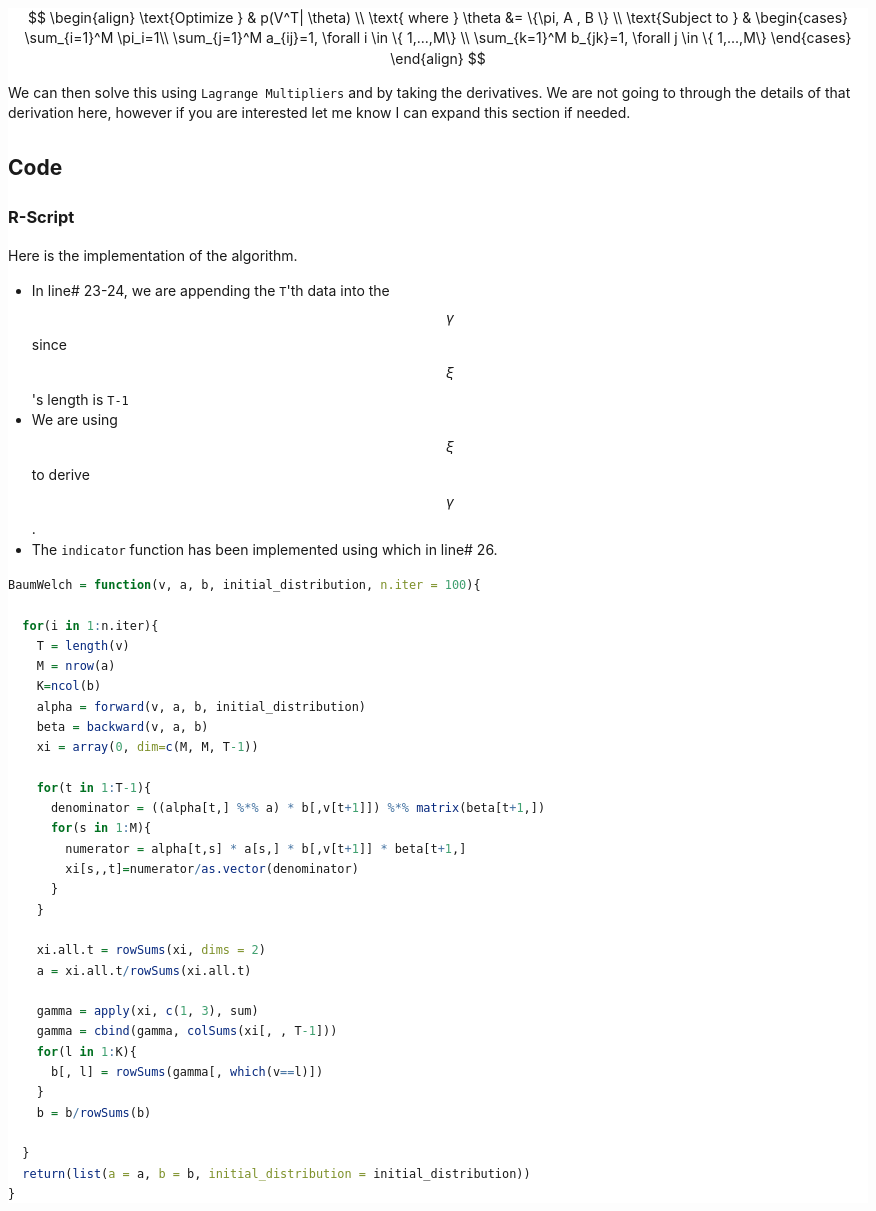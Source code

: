 $$
\begin{align} 
\text{Optimize } & p(V^T| \theta) \\ 
\text{ where } \theta &= \{\pi, A , B \} \\
\text{Subject to } & 
\begin{cases} \sum_{i=1}^M \pi_i=1\\
\sum_{j=1}^M a_{ij}=1, \forall i \in \{ 1,...,M\} \\ 
\sum_{k=1}^M b_{jk}=1, \forall j \in \{ 1,...,M\}
\end{cases} 
\end{align}
$$

We can then solve this using `Lagrange Multipliers` and by taking the derivatives. We are not going to through the details of that derivation here, however if you are interested let me know I can expand this section if needed.


## Code
### R-Script
Here is the implementation of the algorithm. 

- In line# 23-24, we are appending the `T`'th data into the $$\gamma$$ since  $$ \xi $$'s length is `T-1`
- We are using $$ \xi $$ to derive $$\gamma$$.
- The `indicator` function has been implemented using which in line# 26.

```R
BaumWelch = function(v, a, b, initial_distribution, n.iter = 100){

  for(i in 1:n.iter){
    T = length(v)
    M = nrow(a)
    K=ncol(b)
    alpha = forward(v, a, b, initial_distribution)
    beta = backward(v, a, b)
    xi = array(0, dim=c(M, M, T-1))
    
    for(t in 1:T-1){
      denominator = ((alpha[t,] %*% a) * b[,v[t+1]]) %*% matrix(beta[t+1,]) 
      for(s in 1:M){
        numerator = alpha[t,s] * a[s,] * b[,v[t+1]] * beta[t+1,]
        xi[s,,t]=numerator/as.vector(denominator)
      }
    }

    xi.all.t = rowSums(xi, dims = 2)
    a = xi.all.t/rowSums(xi.all.t)
    
    gamma = apply(xi, c(1, 3), sum)  
    gamma = cbind(gamma, colSums(xi[, , T-1]))
    for(l in 1:K){
      b[, l] = rowSums(gamma[, which(v==l)])
    }
    b = b/rowSums(b)

  }
  return(list(a = a, b = b, initial_distribution = initial_distribution))
}
```
